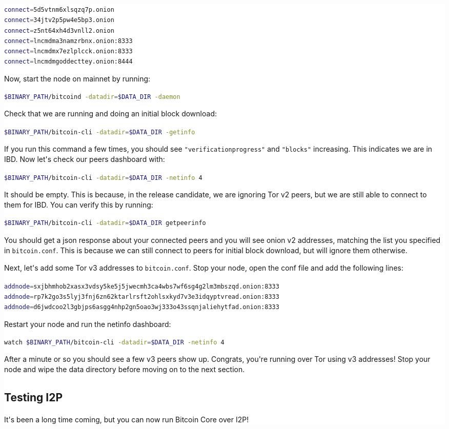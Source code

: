```bash
connect=5d5vtnm6xlsqzq7p.onion
connect=34jtv2p5pw4e5bp3.onion
connect=z5nt64xh4d3vnll2.onion
connect=lncmdma3namzrbnx.onion:8333
connect=lncmdmx7ezlplcck.onion:8333
connect=lncmdmgoddecttey.onion:8444
```

Now, start the node on mainnet by running:

```bash
$BINARY_PATH/bitcoind -datadir=$DATA_DIR -daemon
```

Check that we are running and doing an initial block download:

```bash
$BINARY_PATH/bitcoin-cli -datadir=$DATA_DIR -getinfo
```

If you run this command a few times, you should see `"verificationprogress"` and `"blocks"` increasing. This indicates we are in IBD. Now let's check our peers dashboard with:

```bash
$BINARY_PATH/bitcoin-cli -datadir=$DATA_DIR -netinfo 4
```

It should be empty. This is because, in the release candidate, we are ignoring Tor v2 peers, but we are still able to connect to them for IBD. You can verify this by running:

```bash
$BINARY_PATH/bitcoin-cli -datadir=$DATA_DIR getpeerinfo
```

You should get a json response about your connected peers and you will see onion v2 addresses, matching the list you specified in `bitcoin.conf`. This is because we can still connect to peers for initial block download, but will ignore them otherwise.

Next, let's add some Tor v3 addresses to `bitcoin.conf`. Stop your node, open the conf file and add the following lines:

```bash
addnode=sxjbhmhob2xasx3vdsy5ke5j5jwecmh3ca4wbs7wf6sg4g2lm3mbszqd.onion:8333
addnode=rp7k2go3s5lyj3fnj6zn62ktarlrsft2ohlsxkyd7v3e3idqyptvread.onion:8333
addnode=d6jwdcoo2l3gbjps6asgg4nhp2gn5oao3wj333o43ssqnjaliehytfad.onion:8333
```

Restart your node and run the netinfo dashboard:

```bash
watch $BINARY_PATH/bitcoin-cli -datadir=$DATA_DIR -netinfo 4
```

After a minute or so you should see a few v3 peers show up. Congrats, you're running over Tor using v3 addresses! Stop your node and wipe the data directory before moving on to the next section.

## Testing I2P

It's been a long time coming, but you can now run Bitcoin Core over I2P!
